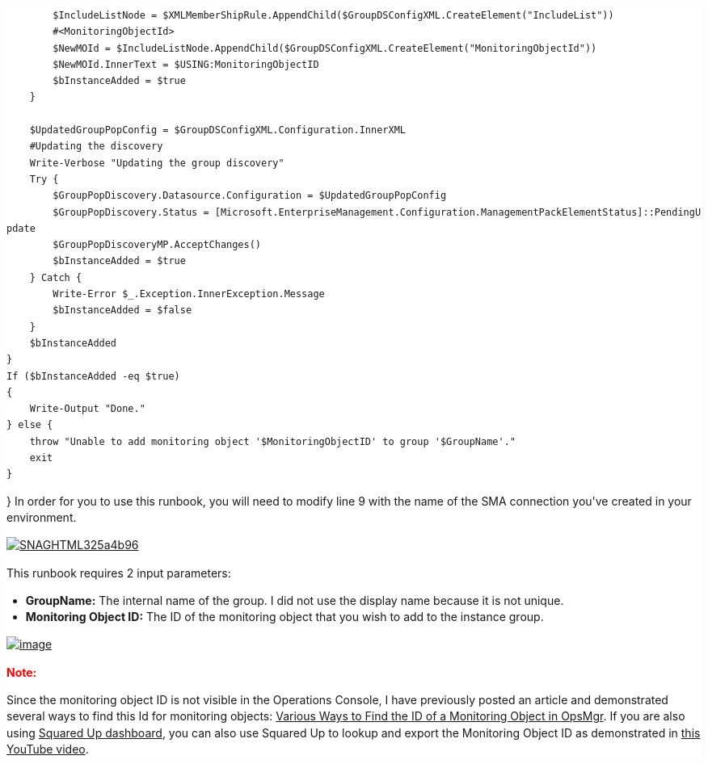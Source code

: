 			$IncludeListNode = $XMLMemberShipRule.AppendChild($GroupDSConfigXML.CreateElement("IncludeList"))
			#<MonitoringObjectId>
			$NewMOId = $IncludeListNode.AppendChild($GroupDSConfigXML.CreateElement("MonitoringObjectId"))
			$NewMOId.InnerText = $USING:MonitoringObjectID
			$bInstanceAdded = $true
		}

		$UpdatedGroupPopConfig = $GroupDSConfigXML.Configuration.InnerXML
		#Updating the discovery
		Write-Verbose "Updating the group discovery"
		Try {
			$GroupPopDiscovery.Datasource.Configuration = $UpdatedGroupPopConfig
			$GroupPopDiscovery.Status = [Microsoft.EnterpriseManagement.Configuration.ManagementPackElementStatus]::PendingUpdate
			$GroupPopDiscoveryMP.AcceptChanges()
			$bInstanceAdded = $true
		} Catch {
			Write-Error $_.Exception.InnerException.Message
			$bInstanceAdded = $false
		}
		$bInstanceAdded
	}
	If ($bInstanceAdded -eq $true)
	{
		Write-Output "Done."
	} else {
		throw "Unable to add monitoring object '$MonitoringObjectID' to group '$GroupName'."
		exit
	}
}
</pre>
In order for you to use this runbook, you will need to modify line 9 with the name of the SMA connection you've created in your environment.

<a href="http://blog.tyang.org/wp-content/uploads/2015/07/SNAGHTML325a4b96.png"><img style="background-image: none; padding-top: 0px; padding-left: 0px; display: inline; padding-right: 0px; border: 0px;" title="SNAGHTML325a4b96" src="http://blog.tyang.org/wp-content/uploads/2015/07/SNAGHTML325a4b96_thumb.png" alt="SNAGHTML325a4b96" width="458" height="329" border="0" /></a>

This runbook requires 2 input parameters:
<ul>
	<li><strong>GroupName:</strong> The internal name of the group. I did not use the display name because it is not unique.</li>
	<li><strong>Monitoring Object ID:</strong> The ID of the monitoring object that you wish to add to the instance group.</li>
</ul>
<a href="http://blog.tyang.org/wp-content/uploads/2015/07/image22.png"><img style="background-image: none; padding-top: 0px; padding-left: 0px; display: inline; padding-right: 0px; border: 0px;" title="image" src="http://blog.tyang.org/wp-content/uploads/2015/07/image_thumb22.png" alt="image" width="514" height="444" border="0" /></a>

<strong><span style="color: #ff0000;">Note:</span></strong>

Since the monitoring object ID is not visible in the Operations Console, I have previously posted an article and demonstrated several ways to find this Id for monitoring objects: <a href="http://blog.tyang.org/2015/03/11/various-ways-to-find-the-id-of-a-monitoring-object-in-opsmgr/" target="_blank">Various Ways to Find the ID of a Monitoring Object in OpsMgr</a>. If you are also using <a href="http://squaredup.com/" target="_blank">Squared Up dashboard</a>, you can also use Squared Up to lookup and export the Monitoring Object ID as demonstrated in <a href="https://www.youtube.com/watch?v=RJj-c2hjSus" target="_blank">this YouTube video</a>.
